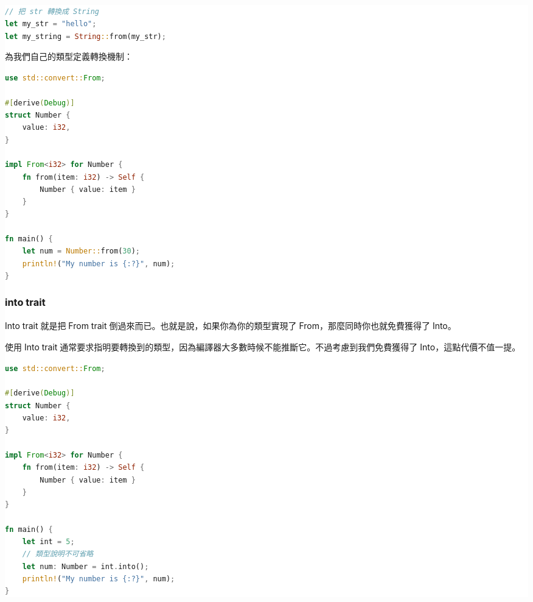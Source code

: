 ```rust
// 把 str 轉換成 String
let my_str = "hello";
let my_string = String::from(my_str);
```

為我們自己的類型定義轉換機制：

```rust
use std::convert::From;

#[derive(Debug)]
struct Number {
    value: i32,
}

impl From<i32> for Number {
    fn from(item: i32) -> Self {
        Number { value: item }
    }
}

fn main() {
    let num = Number::from(30);
    println!("My number is {:?}", num);
}
```

### into trait

Into trait 就是把 From trait 倒過來而已。也就是說，如果你為你的類型實現了 From，那麼同時你也就免費獲得了 Into。

使用 Into trait 通常要求指明要轉換到的類型，因為編譯器大多數時候不能推斷它。不過考慮到我們免費獲得了 Into，這點代價不值一提。

```rust
use std::convert::From;

#[derive(Debug)]
struct Number {
    value: i32,
}

impl From<i32> for Number {
    fn from(item: i32) -> Self {
        Number { value: item }
    }
}

fn main() {
    let int = 5;
    // 類型說明不可省略
    let num: Number = int.into();
    println!("My number is {:?}", num);
}
```
